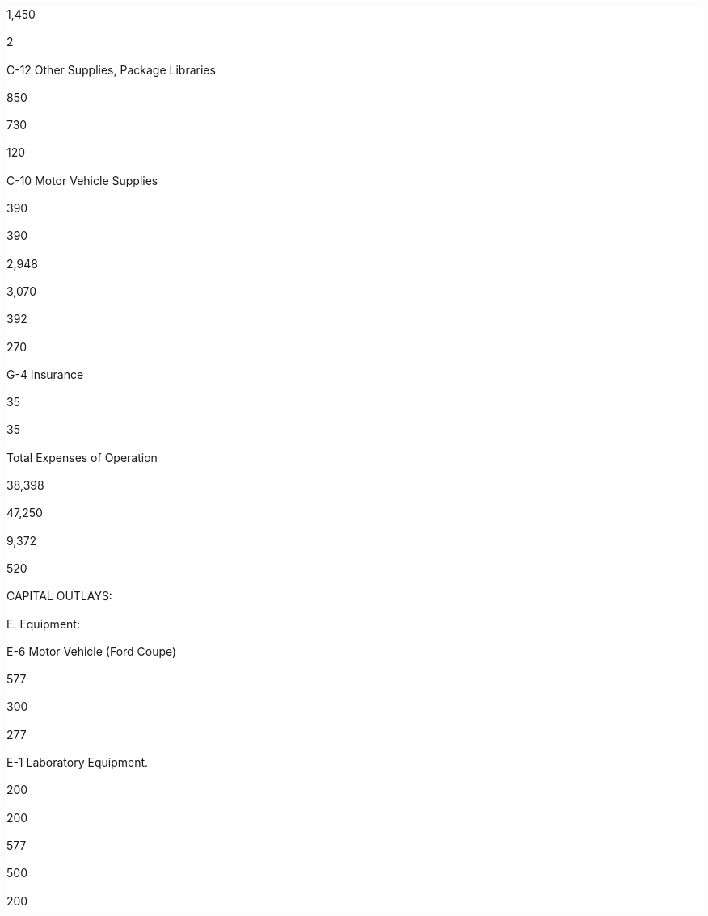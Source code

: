 1,450

2

C-12 Other Supplies, Package Libraries

850

730

120

C-10 Motor Vehicle Supplies

390

390

2,948

3,070

392

270

G-4 Insurance

35

35

Total Expenses of Operation

38,398

47,250

9,372

520

CAPITAL OUTLAYS:

E. Equipment:

E-6 Motor Vehicle (Ford Coupe)

577

300

277

E-1 Laboratory Equipment.

200

200

577

500

200
